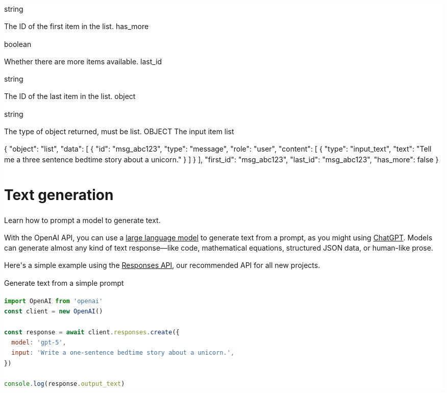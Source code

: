 string

The ID of the first item in the list.
has_more

boolean

Whether there are more items available.
last_id

string

The ID of the last item in the list.
object

string

The type of object returned, must be list.
OBJECT The input item list

{
"object": "list",
"data": [
{
"id": "msg_abc123",
"type": "message",
"role": "user",
"content": [
{
"type": "input_text",
"text": "Tell me a three sentence bedtime story about a unicorn."
}
]
}
],
"first_id": "msg_abc123",
"last_id": "msg_abc123",
"has_more": false
}

# Text generation

Learn how to prompt a model to generate text.

With the OpenAI API, you can use a [large language model](/docs/models) to generate text from a prompt, as you might using [ChatGPT](https://chatgpt.com). Models can generate almost any kind of text response—like code, mathematical equations, structured JSON data, or human-like prose.

Here's a simple example using the [Responses API](/docs/api-reference/responses), our recommended API for all new projects.

Generate text from a simple prompt

```javascript
import OpenAI from 'openai'
const client = new OpenAI()

const response = await client.responses.create({
  model: 'gpt-5',
  input: 'Write a one-sentence bedtime story about a unicorn.',
})

console.log(response.output_text)
```
